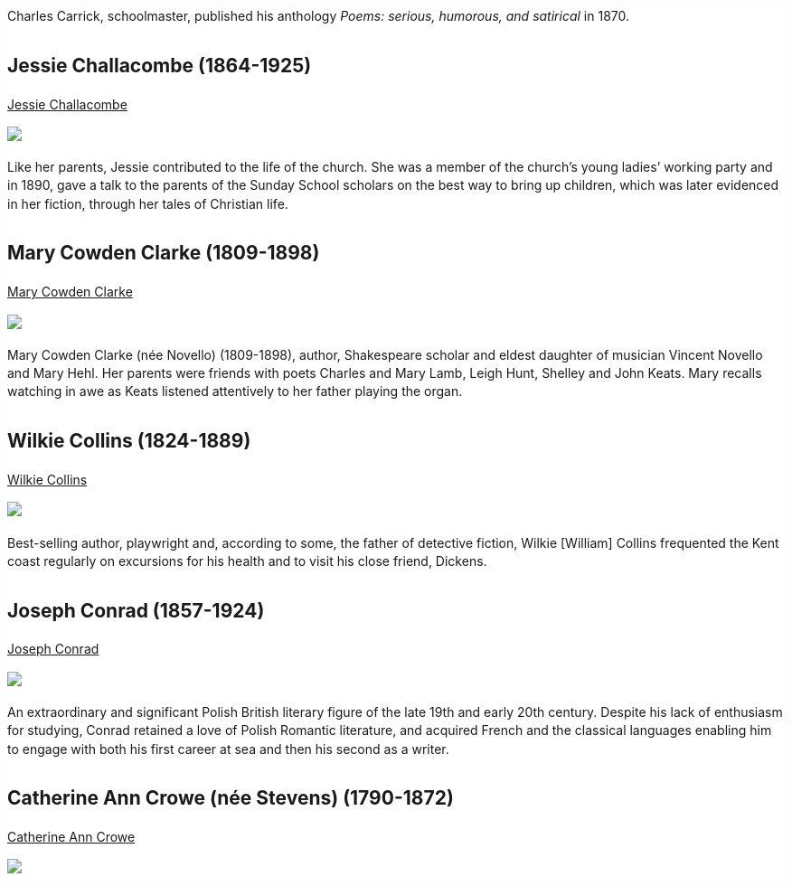 Charles Carrick, schoolmaster, published his anthology _Poems: serious, humorous, and satirical_ in 1870.

## Jessie Challacombe (1864-1925) 

[Jessie Challacombe](19c-challacombe-biography)

![](https://iiif.juncture-digital.org/thumbnail?url=https://upload.wikimedia.org/wikipedia/commons/3/33/%22The_New_Observatory%22_-_Royal_Observatory_Greenwich_ca_1900_%287890146566%29.jpg)

Like her parents, Jessie contributed to the life of the church. She was a member of the church’s young ladies’ working party and in 1890, gave a talk to the parents of the Sunday School scholars on the best way to bring up children, which was later evidenced in her fiction, through her tales of Christian life. 

## Mary Cowden Clarke (1809-1898) 

[Mary Cowden Clarke](19c-cowden-clarke-biography)

![](https://iiif.juncture-digital.org/thumbnail?url=https://upload.wikimedia.org/wikipedia/commons/b/b0/Falstaff_and_Mistress_Quickly_Francis_Philip_Stephanoff.jpeg)

Mary Cowden Clarke (née Novello) (1809-1898), author, Shakespeare scholar and eldest daughter of musician Vincent Novello and Mary Hehl. Her parents were friends with poets Charles and Mary Lamb, Leigh Hunt, Shelley and John Keats. Mary recalls watching in awe as Keats listened attentively to her father playing the organ.

## Wilkie Collins (1824-1889)

[Wilkie Collins](19c-collins-biography/)

![](https://iiif.juncture-digital.org/thumbnail?url=https://upload.wikimedia.org/wikipedia/commons/2/20/14%2C_Nelson_Crescent%2C_Ramsgate.jpg) 

Best-selling author, playwright and, according to some, the father of detective fiction, Wilkie [William] Collins frequented the Kent coast regularly on excursions for his health and to visit his close friend, Dickens. 

## Joseph Conrad (1857-1924) 

[Joseph Conrad](19c-conrad-biography)

![](https://iiif.juncture-digital.org/thumbnail?url=https://stor.artstor.org/stor/f117483d-65cb-464e-828a-486c8a83ac53) 

An extraordinary and significant Polish British literary figure of the late 19th and early 20th century. Despite his lack of enthusiasm for studying, Conrad retained a love of Polish Romantic literature, and acquired French and the classical languages enabling him to engage with both his first career at sea and then his second as a writer.

## Catherine Ann Crowe (née Stevens) (1790-1872) 

[Catherine Ann Crowe](19c-crowe-biography/)

![](https://iiif.juncture-digital.org/thumbnail?url=https://upload.wikimedia.org/wikipedia/commons/0/05/7_of_%27%28The_Night_Side_of_Nature-_or%2C_Ghosts_and_ghost_seers.%29%27_%2811152605346%29.jpg) 
